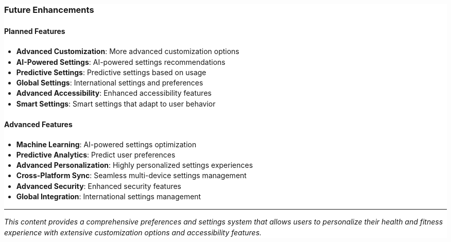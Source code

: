 ### Future Enhancements

#### Planned Features
- **Advanced Customization**: More advanced customization options
- **AI-Powered Settings**: AI-powered settings recommendations
- **Predictive Settings**: Predictive settings based on usage
- **Global Settings**: International settings and preferences
- **Advanced Accessibility**: Enhanced accessibility features
- **Smart Settings**: Smart settings that adapt to user behavior

#### Advanced Features
- **Machine Learning**: AI-powered settings optimization
- **Predictive Analytics**: Predict user preferences
- **Advanced Personalization**: Highly personalized settings experiences
- **Cross-Platform Sync**: Seamless multi-device settings management
- **Advanced Security**: Enhanced security features
- **Global Integration**: International settings management

---

*This content provides a comprehensive preferences and settings system that allows users to personalize their health and fitness experience with extensive customization options and accessibility features.*

